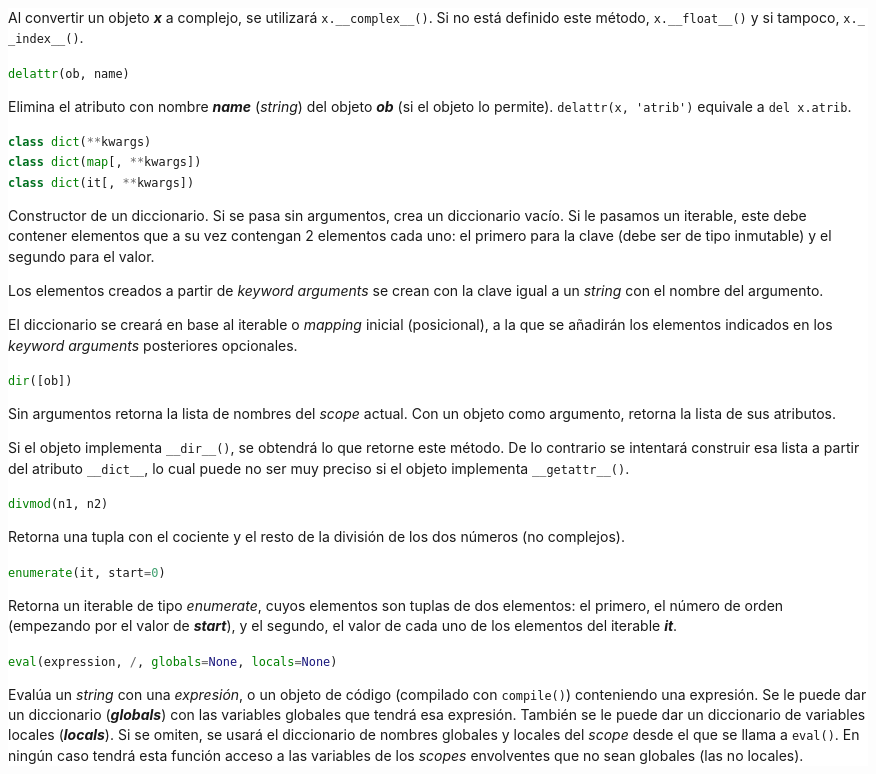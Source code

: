 Al convertir un objeto ***x*** a complejo, se utilizará `x.__complex__()`. Si no está definido este método, `x.__float__()` y si tampoco, `x.__index__()`.

```python
delattr(ob, name)
```

Elimina el atributo con nombre ***name*** (*string*) del objeto ***ob*** (si el objeto lo permite). `delattr(x, 'atrib')` equivale a `del x.atrib`.

```python
class dict(**kwargs)
class dict(map[, **kwargs])
class dict(it[, **kwargs])
```

Constructor de un diccionario. Si se pasa sin argumentos, crea un diccionario vacío. Si le pasamos un iterable, este debe contener elementos que a su vez contengan 2 elementos cada uno: el primero para la clave (debe ser de tipo inmutable) y el segundo para el valor.

Los elementos creados a partir de *keyword arguments* se crean con la clave igual a un *string* con el nombre del argumento.

El diccionario se creará en base al iterable o *mapping* inicial (posicional), a la que se añadirán los elementos indicados en los *keyword arguments* posteriores opcionales.

```python
dir([ob])
```

Sin argumentos retorna la lista de nombres del *scope* actual. Con un objeto como argumento, retorna la lista de sus atributos.

Si el objeto implementa `__dir__()`, se obtendrá lo que retorne este método. De lo contrario se intentará construir esa lista a partir del atributo `__dict__`, lo cual puede no ser muy preciso si el objeto implementa `__getattr__()`.

```python
divmod(n1, n2)
```

Retorna una tupla con el cociente y el resto de la división de los dos números (no complejos).

```python
enumerate(it, start=0)
```

Retorna un iterable de tipo *enumerate*, cuyos elementos son tuplas de dos elementos: el primero, el número de orden (empezando por el valor de ***start***), y el segundo, el valor de cada uno de los elementos del iterable ***it***.

```python
eval(expression, /, globals=None, locals=None)
```

Evalúa un *string* con una *expresión*, o un objeto de código (compilado con `compile()`) conteniendo una expresión. Se le puede dar un diccionario (***globals***) con las variables globales que tendrá esa expresión. También se le puede dar un diccionario de variables locales (***locals***). Si se omiten, se usará el diccionario de nombres globales y locales del *scope* desde el que se llama a `eval()`. En ningún caso tendrá esta función acceso a las variables de los *scopes* envolventes que no sean globales (las no locales).
